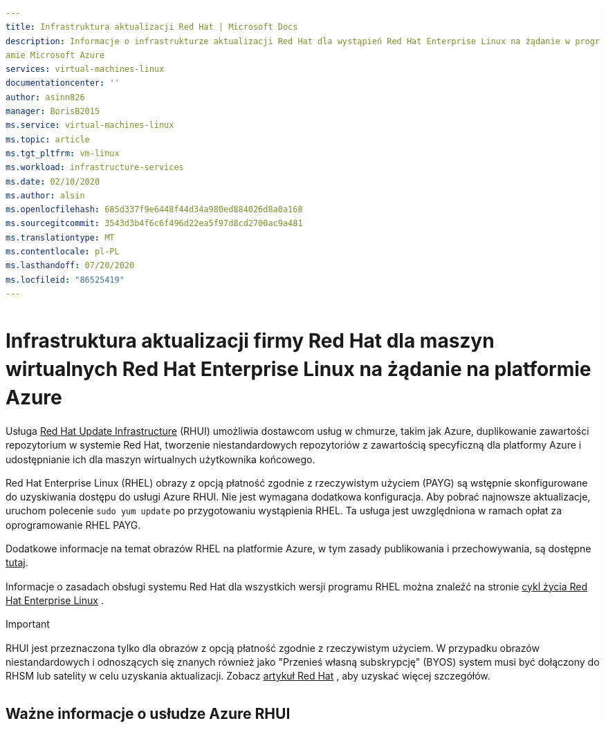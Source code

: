 ```yaml
---
title: Infrastruktura aktualizacji Red Hat | Microsoft Docs
description: Informacje o infrastrukturze aktualizacji Red Hat dla wystąpień Red Hat Enterprise Linux na żądanie w programie Microsoft Azure
services: virtual-machines-linux
documentationcenter: ''
author: asinn826
manager: BorisB2015
ms.service: virtual-machines-linux
ms.topic: article
ms.tgt_pltfrm: vm-linux
ms.workload: infrastructure-services
ms.date: 02/10/2020
ms.author: alsin
ms.openlocfilehash: 685d337f9e6448f44d34a980ed884026d8a0a168
ms.sourcegitcommit: 3543d3b4f6c6f496d22ea5f97d8cd2700ac9a481
ms.translationtype: MT
ms.contentlocale: pl-PL
ms.lasthandoff: 07/20/2020
ms.locfileid: "86525419"
---
```

# <a name="red-hat-update-infrastructure-for-on-demand-red-hat-enterprise-linux-vms-in-azure"></a>Infrastruktura aktualizacji firmy Red Hat dla maszyn wirtualnych Red Hat Enterprise Linux na żądanie na platformie Azure
 Usługa [Red Hat Update Infrastructure](https://access.redhat.com/products/red-hat-update-infrastructure) (RHUI) umożliwia dostawcom usług w chmurze, takim jak Azure, duplikowanie zawartości repozytorium w systemie Red Hat, tworzenie niestandardowych repozytoriów z zawartością specyficzną dla platformy Azure i udostępnianie ich dla maszyn wirtualnych użytkownika końcowego.

Red Hat Enterprise Linux (RHEL) obrazy z opcją płatność zgodnie z rzeczywistym użyciem (PAYG) są wstępnie skonfigurowane do uzyskiwania dostępu do usługi Azure RHUI. Nie jest wymagana dodatkowa konfiguracja. Aby pobrać najnowsze aktualizacje, uruchom polecenie `sudo yum update` po przygotowaniu wystąpienia RHEL. Ta usługa jest uwzględniona w ramach opłat za oprogramowanie RHEL PAYG.

Dodatkowe informacje na temat obrazów RHEL na platformie Azure, w tym zasady publikowania i przechowywania, są dostępne [tutaj](./redhat-images.md).

Informacje o zasadach obsługi systemu Red Hat dla wszystkich wersji programu RHEL można znaleźć na stronie [cykl życia Red Hat Enterprise Linux](https://access.redhat.com/support/policy/updates/errata) .

> [!IMPORTANT]
> RHUI jest przeznaczona tylko dla obrazów z opcją płatność zgodnie z rzeczywistym użyciem. W przypadku obrazów niestandardowych i odnoszących się znanych również jako "Przenieś własną subskrypcję" (BYOS) system musi być dołączony do RHSM lub satelity w celu uzyskania aktualizacji. Zobacz [artykuł Red Hat](https://access.redhat.com/solutions/253273) , aby uzyskać więcej szczegółów.


## <a name="important-information-about-azure-rhui"></a>Ważne informacje o usłudze Azure RHUI
